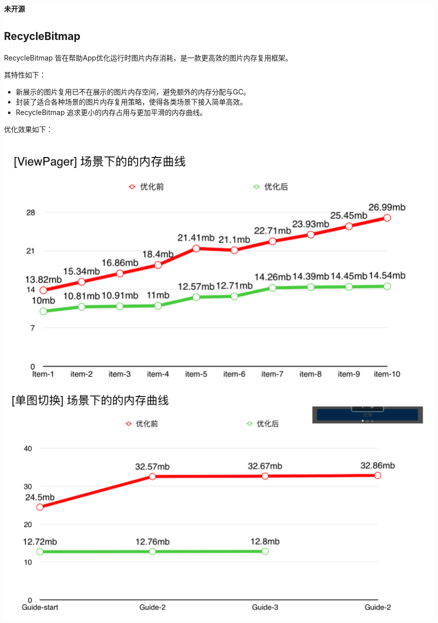 **未开源**

## RecycleBitmap

RecycleBitmap 皆在帮助App优化运行时图片内存消耗，是一款更高效的图片内存复用框架。

其特性如下：

- 新展示的图片复用已不在展示的图片内存空间，避免额外的内存分配与GC。
- 封装了适合各种场景的图片内存复用策略，使得各类场景下接入简单高效。
- RecycleBitmap 追求更小的内存占用与更加平滑的内存曲线。

优化效果如下：

![recycleBitmap1](./recycleBitmap1.png)
![recycleBitmap2](./recycleBitmap2.png)
